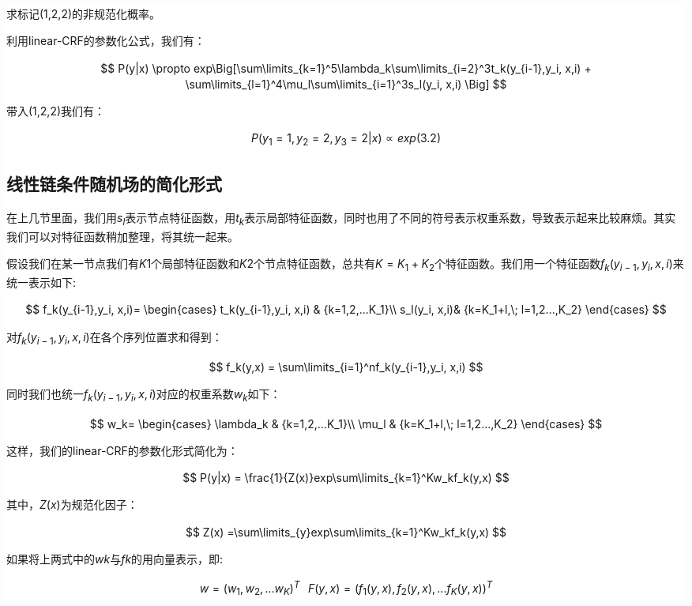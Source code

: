 求标记(1,2,2)的非规范化概率。

利用linear-CRF的参数化公式，我们有：

$$
P(y|x) \propto exp\Big[\sum\limits_{k=1}^5\lambda_k\sum\limits_{i=2}^3t_k(y_{i-1},y_i, x,i) + \sum\limits_{l=1}^4\mu_l\sum\limits_{i=1}^3s_l(y_i, x,i) \Big]
$$


带入(1,2,2)我们有：

$$
P(y_1=1,y_2=2,y_3=2|x) \propto exp(3.2)
$$

##  线性链条件随机场的简化形式

在上几节里面，我们用$s_l$表示节点特征函数，用$t_k$表示局部特征函数，同时也用了不同的符号表示权重系数，导致表示起来比较麻烦。其实我们可以对特征函数稍加整理，将其统一起来。

假设我们在某一节点我们有$K1$个局部特征函数和$K2$个节点特征函数，总共有$K=K_1+K_2$个特征函数。我们用一个特征函数$f_k(y_{i-1},y_i, x,i)$来统一表示如下:

$$
f_k(y_{i-1},y_i, x,i)= \begin{cases} t_k(y_{i-1},y_i, x,i) & {k=1,2,...K_1}\\ s_l(y_i, x,i)& {k=K_1+l,\; l=1,2...,K_2} \end{cases}
$$


对$f_k(y_{i-1},y_i, x,i)$在各个序列位置求和得到：

$$
f_k(y,x) = \sum\limits_{i=1}^nf_k(y_{i-1},y_i, x,i)
$$


同时我们也统一$f_k(y_{i-1},y_i, x,i)$对应的权重系数$w_k$如下：

$$
w_k= \begin{cases} \lambda_k & {k=1,2,...K_1}\\ \mu_l & {k=K_1+l,\; l=1,2...,K_2} \end{cases}
$$


这样，我们的linear-CRF的参数化形式简化为：

$$
P(y|x) =  \frac{1}{Z(x)}exp\sum\limits_{k=1}^Kw_kf_k(y,x)
$$


其中，$Z(x)$为规范化因子：

$$
Z(x) =\sum\limits_{y}exp\sum\limits_{k=1}^Kw_kf_k(y,x)
$$


如果将上两式中的$wk$与$fk$的用向量表示，即:

$$
w=(w_1,w_2,...w_K)^T\;\;\; F(y,x) =(f_1(y,x),f_2(y,x),...f_K(y,x))^T
$$
